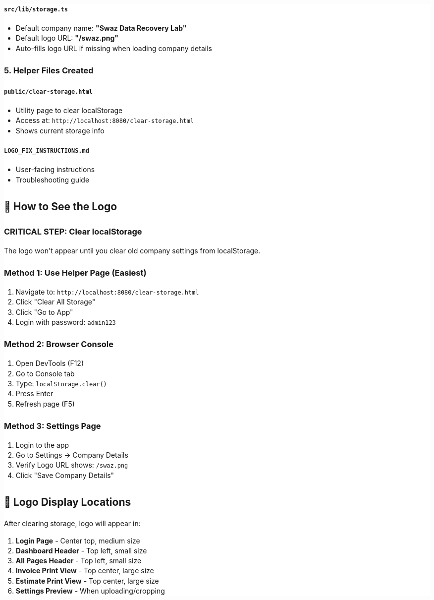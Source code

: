 #### `src/lib/storage.ts`
- Default company name: **"Swaz Data Recovery Lab"**
- Default logo URL: **"/swaz.png"**
- Auto-fills logo URL if missing when loading company details

### 5. **Helper Files Created**

#### `public/clear-storage.html`
- Utility page to clear localStorage
- Access at: `http://localhost:8080/clear-storage.html`
- Shows current storage info

#### `LOGO_FIX_INSTRUCTIONS.md`
- User-facing instructions
- Troubleshooting guide

## 🎯 How to See the Logo

### **CRITICAL STEP: Clear localStorage**

The logo won't appear until you clear old company settings from localStorage.

### **Method 1: Use Helper Page (Easiest)**
1. Navigate to: `http://localhost:8080/clear-storage.html`
2. Click "Clear All Storage"
3. Click "Go to App"
4. Login with password: `admin123`

### **Method 2: Browser Console**
1. Open DevTools (F12)
2. Go to Console tab
3. Type: `localStorage.clear()`
4. Press Enter
5. Refresh page (F5)

### **Method 3: Settings Page**
1. Login to the app
2. Go to Settings → Company Details
3. Verify Logo URL shows: `/swaz.png`
4. Click "Save Company Details"

## 📍 Logo Display Locations

After clearing storage, logo will appear in:

1. **Login Page** - Center top, medium size
2. **Dashboard Header** - Top left, small size
3. **All Pages Header** - Top left, small size
4. **Invoice Print View** - Top center, large size
5. **Estimate Print View** - Top center, large size
6. **Settings Preview** - When uploading/cropping
